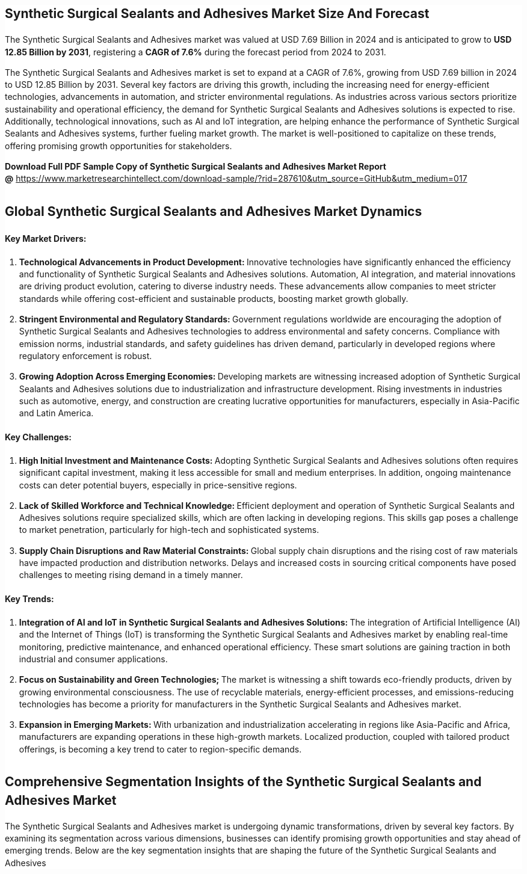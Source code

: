 <h2>Synthetic Surgical Sealants and Adhesives Market Size And Forecast</h2><p>The Synthetic Surgical Sealants and Adhesives market was valued at USD 7.69 Billion in 2024 and is anticipated to grow to <strong>USD 12.85 Billion by 2031</strong>, registering a <strong>CAGR of 7.6%</strong> during the forecast period from 2024 to 2031.</p><p>The Synthetic Surgical Sealants and Adhesives market is set to expand at a CAGR of 7.6%, growing from USD 7.69 billion in 2024 to USD 12.85 Billion by 2031. Several key factors are driving this growth, including the increasing need for energy-efficient technologies, advancements in automation, and stricter environmental regulations. As industries across various sectors prioritize sustainability and operational efficiency, the demand for Synthetic Surgical Sealants and Adhesives solutions is expected to rise. Additionally, technological innovations, such as AI and IoT integration, are helping enhance the performance of Synthetic Surgical Sealants and Adhesives systems, further fueling market growth. The market is well-positioned to capitalize on these trends, offering promising growth opportunities for stakeholders.</p><p><strong>Download Full PDF Sample Copy of Synthetic Surgical Sealants and Adhesives Market Report @</strong>&nbsp;<a href="https://www.marketresearchintellect.com/download-sample/?rid=287610&amp;utm_source=GitHub&amp;utm_medium=017">https://www.marketresearchintellect.com/download-sample/?rid=287610&amp;utm_source=GitHub&amp;utm_medium=017</a></p><h2>Global Synthetic Surgical Sealants and Adhesives Market Dynamics</h2><h4><strong>Key Market Drivers:</strong></h4><ol><li><p><strong>Technological Advancements in Product Development:&nbsp;</strong>Innovative technologies have significantly enhanced the efficiency and functionality of Synthetic Surgical Sealants and Adhesives solutions. Automation, AI integration, and material innovations are driving product evolution, catering to diverse industry needs. These advancements allow companies to meet stricter standards while offering cost-efficient and sustainable products, boosting market growth globally.</p></li><li><p><strong>Stringent Environmental and Regulatory Standards:&nbsp;</strong>Government regulations worldwide are encouraging the adoption of Synthetic Surgical Sealants and Adhesives technologies to address environmental and safety concerns. Compliance with emission norms, industrial standards, and safety guidelines has driven demand, particularly in developed regions where regulatory enforcement is robust.</p></li><li><p><strong>Growing Adoption Across Emerging Economies:&nbsp;</strong>Developing markets are witnessing increased adoption of Synthetic Surgical Sealants and Adhesives solutions due to industrialization and infrastructure development. Rising investments in industries such as automotive, energy, and construction are creating lucrative opportunities for manufacturers, especially in Asia-Pacific and Latin America.</p></li></ol><h4><strong>Key Challenges:</strong></h4><ol><li><p><strong>High Initial Investment and Maintenance Costs:&nbsp;</strong>Adopting Synthetic Surgical Sealants and Adhesives solutions often requires significant capital investment, making it less accessible for small and medium enterprises. In addition, ongoing maintenance costs can deter potential buyers, especially in price-sensitive regions.</p></li><li><p><strong>Lack of Skilled Workforce and Technical Knowledge:&nbsp;</strong>Efficient deployment and operation of Synthetic Surgical Sealants and Adhesives solutions require specialized skills, which are often lacking in developing regions. This skills gap poses a challenge to market penetration, particularly for high-tech and sophisticated systems.</p></li><li><p><strong>Supply Chain Disruptions and Raw Material Constraints:&nbsp;</strong>Global supply chain disruptions and the rising cost of raw materials have impacted production and distribution networks. Delays and increased costs in sourcing critical components have posed challenges to meeting rising demand in a timely manner.</p></li></ol><h4><strong>Key Trends:</strong></h4><ol><li><p><strong>Integration of AI and IoT in Synthetic Surgical Sealants and Adhesives Solutions:&nbsp;</strong>The integration of Artificial Intelligence (AI) and the Internet of Things (IoT) is transforming the Synthetic Surgical Sealants and Adhesives market by enabling real-time monitoring, predictive maintenance, and enhanced operational efficiency. These smart solutions are gaining traction in both industrial and consumer applications.</p></li><li><p><strong>Focus on Sustainability and Green Technologies;&nbsp;</strong>The market is witnessing a shift towards eco-friendly products, driven by growing environmental consciousness. The use of recyclable materials, energy-efficient processes, and emissions-reducing technologies has become a priority for manufacturers in the Synthetic Surgical Sealants and Adhesives market.</p></li><li><p><strong>Expansion in Emerging Markets:&nbsp;</strong>With urbanization and industrialization accelerating in regions like Asia-Pacific and Africa, manufacturers are expanding operations in these high-growth markets. Localized production, coupled with tailored product offerings, is becoming a key trend to cater to region-specific demands.</p></li></ol><div class="article-main__content" data-test-id="publishing-text-block"><h2>Comprehensive Segmentation Insights of the Synthetic Surgical Sealants and Adhesives Market</h2><p>The Synthetic Surgical Sealants and Adhesives market is undergoing dynamic transformations, driven by several key factors. By examining its segmentation across various dimensions, businesses can identify promising growth opportunities and stay ahead of emerging trends. Below are the key segmentation insights that are shaping the future of the Synthetic Surgical Sealants and Adhesives